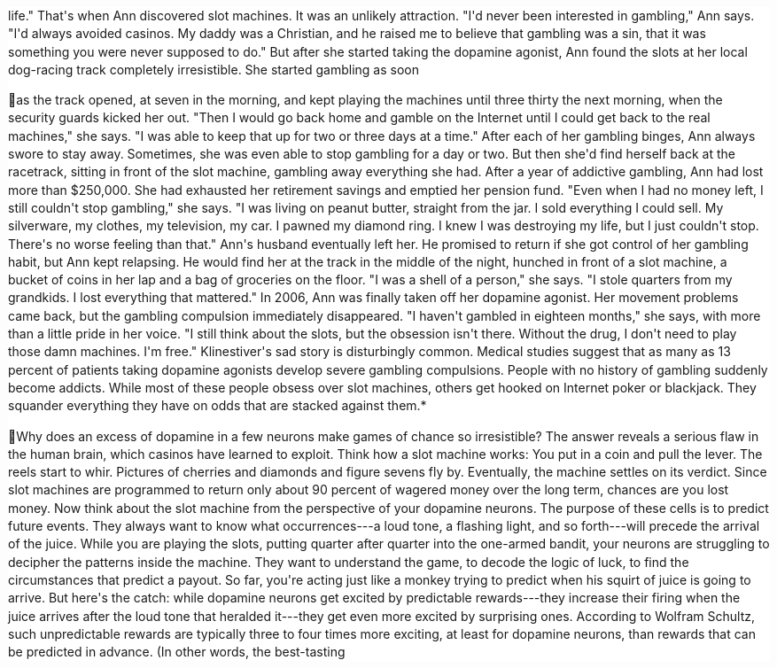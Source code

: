 life." That's when Ann discovered slot machines. It was an unlikely
attraction. "I'd never been interested in gambling," Ann says. "I'd
always avoided casinos. My daddy was a Christian, and he raised me to
believe that gambling was a sin, that it was something you were never
supposed to do." But after she started taking the dopamine agonist, Ann
found the slots at her local dog-racing track completely irresistible.
She started gambling as soon

as the track opened, at seven in the morning, and kept playing the
machines until three thirty the next morning, when the security guards
kicked her out. "Then I would go back home and gamble on the Internet
until I could get back to the real machines," she says. "I was able to
keep that up for two or three days at a time." After each of her
gambling binges, Ann always swore to stay away. Sometimes, she was even
able to stop gambling for a day or two. But then she'd find herself back
at the racetrack, sitting in front of the slot machine, gambling away
everything she had. After a year of addictive gambling, Ann had lost
more than \$250,000. She had exhausted her retirement savings and
emptied her pension fund. "Even when I had no money left, I still
couldn't stop gambling," she says. "I was living on peanut butter,
straight from the jar. I sold everything I could sell. My silverware, my
clothes, my television, my car. I pawned my diamond ring. I knew I was
destroying my life, but I just couldn't stop. There's no worse feeling
than that." Ann's husband eventually left her. He promised to return if
she got control of her gambling habit, but Ann kept relapsing. He would
find her at the track in the middle of the night, hunched in front of a
slot machine, a bucket of coins in her lap and a bag of groceries on the
floor. "I was a shell of a person," she says. "I stole quarters from my
grandkids. I lost everything that mattered." In 2006, Ann was finally
taken off her dopamine agonist. Her movement problems came back, but the
gambling compulsion immediately disappeared. "I haven't gambled in
eighteen months," she says, with more than a little pride in her voice.
"I still think about the slots, but the obsession isn't there. Without
the drug, I don't need to play those damn machines. I'm free."
Klinestiver's sad story is disturbingly common. Medical studies suggest
that as many as 13 percent of patients taking dopamine agonists develop
severe gambling compulsions. People with no history of gambling suddenly
become addicts. While most of these people obsess over slot machines,
others get hooked on Internet poker or blackjack. They squander
everything they have on odds that are stacked against them.\*

Why does an excess of dopamine in a few neurons make games of chance so
irresistible? The answer reveals a serious flaw in the human brain,
which casinos have learned to exploit. Think how a slot machine works:
You put in a coin and pull the lever. The reels start to whir. Pictures
of cherries and diamonds and figure sevens fly by. Eventually, the
machine settles on its verdict. Since slot machines are programmed to
return only about 90 percent of wagered money over the long term,
chances are you lost money. Now think about the slot machine from the
perspective of your dopamine neurons. The purpose of these cells is to
predict future events. They always want to know what occurrences---a
loud tone, a flashing light, and so forth---will precede the arrival of
the juice. While you are playing the slots, putting quarter after
quarter into the one-armed bandit, your neurons are struggling to
decipher the patterns inside the machine. They want to understand the
game, to decode the logic of luck, to find the circumstances that
predict a payout. So far, you're acting just like a monkey trying to
predict when his squirt of juice is going to arrive. But here's the
catch: while dopamine neurons get excited by predictable rewards---they
increase their firing when the juice arrives after the loud tone that
heralded it---they get even more excited by surprising ones. According
to Wolfram Schultz, such unpredictable rewards are typically three to
four times more exciting, at least for dopamine neurons, than rewards
that can be predicted in advance. (In other words, the best-tasting